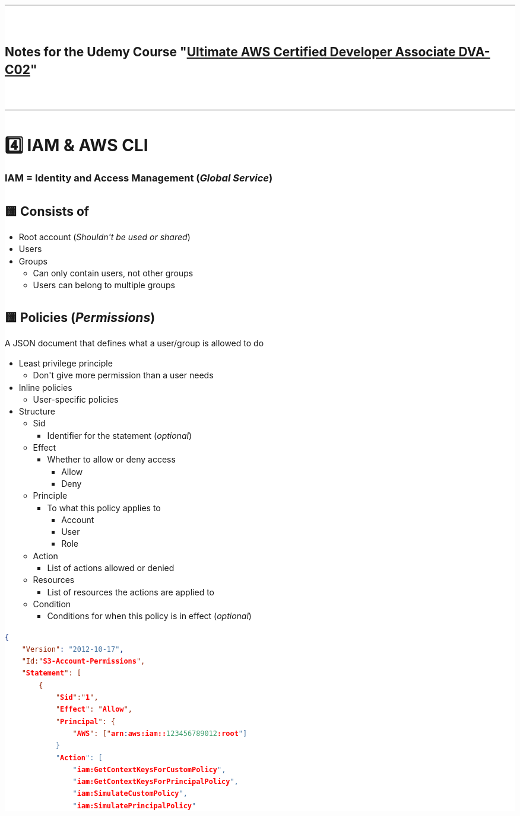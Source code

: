 
___
<br>

## Notes for the Udemy Course "**[Ultimate AWS Certified Developer Associate DVA-C02](https://www.udemy.com/share/101WgC3@DRbJZZoAoUIMoYUmM3u5Ke78QEJ9BP5f8qPUuyMpR6phqEGLaAqnz7zAl-GsFUH-/)**"
<br>

___

# 4️⃣ IAM & AWS CLI 
### IAM = Identity and Access Management (_Global Service_)
## 🟨 Consists of
- Root account (_Shouldn't be used or shared_)
- Users
- Groups
  - Can only contain users, not other groups 
  - Users can belong to multiple groups 
## 🟨 Policies (_Permissions_)
A JSON document that defines what a user/group is allowed to do
- Least privilege principle
  - Don't give more permission than a user needs 
- Inline policies
  - User-specific policies 
- Structure
  - Sid
    - Identifier for the statement (_optional_)
  - Effect
    - Whether to allow or deny access
      - Allow
      - Deny
  - Principle
    - To what this policy applies to
      - Account
      - User
      - Role
  - Action
    - List of actions allowed or denied
  - Resources
    - List of resources the actions are applied to
  - Condition
    - Conditions for when this policy is in effect (_optional_)
```JSON
{
    "Version": "2012-10-17",
    "Id:"S3-Account-Permissions",
    "Statement": [
        {
            "Sid":"1",
            "Effect": "Allow",
            "Principal": {
                "AWS": ["arn:aws:iam::123456789012:root"]
            }
            "Action": [
                "iam:GetContextKeysForCustomPolicy",
                "iam:GetContextKeysForPrincipalPolicy",
                "iam:SimulateCustomPolicy",
                "iam:SimulatePrincipalPolicy"
```